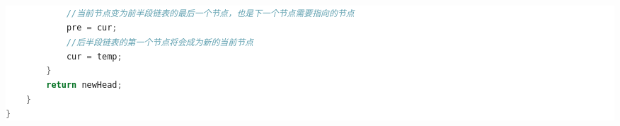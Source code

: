 ```java
            //当前节点变为前半段链表的最后一个节点，也是下一个节点需要指向的节点
            pre = cur;
            //后半段链表的第一个节点将会成为新的当前节点
            cur = temp;
        }
        return newHead;
    }
}

```